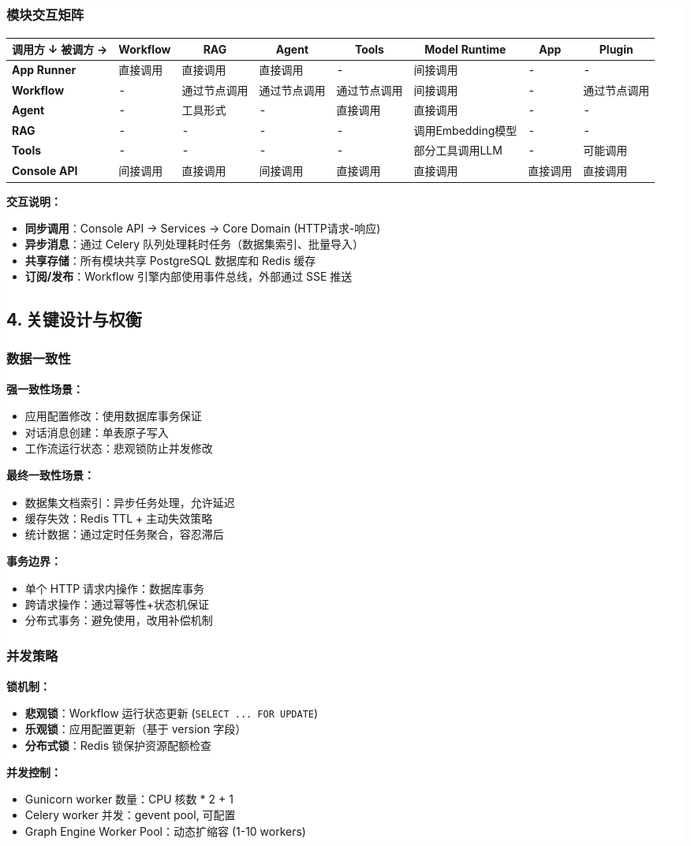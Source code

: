 ### 模块交互矩阵

| 调用方 ↓ 被调方 → | Workflow | RAG | Agent | Tools | Model Runtime | App | Plugin |
|------------------|----------|-----|-------|-------|---------------|-----|--------|
| **App Runner** | 直接调用 | 直接调用 | 直接调用 | - | 间接调用 | - | - |
| **Workflow** | - | 通过节点调用 | 通过节点调用 | 通过节点调用 | 间接调用 | - | 通过节点调用 |
| **Agent** | - | 工具形式 | - | 直接调用 | 直接调用 | - | - |
| **RAG** | - | - | - | - | 调用Embedding模型 | - | - |
| **Tools** | - | - | - | - | 部分工具调用LLM | - | 可能调用 |
| **Console API** | 间接调用 | 直接调用 | 间接调用 | 直接调用 | 直接调用 | 直接调用 | 直接调用 |

**交互说明：**

- **同步调用**：Console API → Services → Core Domain (HTTP请求-响应)
- **异步消息**：通过 Celery 队列处理耗时任务（数据集索引、批量导入）
- **共享存储**：所有模块共享 PostgreSQL 数据库和 Redis 缓存
- **订阅/发布**：Workflow 引擎内部使用事件总线，外部通过 SSE 推送

## 4. 关键设计与权衡

### 数据一致性

**强一致性场景：**
- 应用配置修改：使用数据库事务保证
- 对话消息创建：单表原子写入
- 工作流运行状态：悲观锁防止并发修改

**最终一致性场景：**
- 数据集文档索引：异步任务处理，允许延迟
- 缓存失效：Redis TTL + 主动失效策略
- 统计数据：通过定时任务聚合，容忍滞后

**事务边界：**
- 单个 HTTP 请求内操作：数据库事务
- 跨请求操作：通过幂等性+状态机保证
- 分布式事务：避免使用，改用补偿机制

### 并发策略

**锁机制：**
- **悲观锁**：Workflow 运行状态更新 (`SELECT ... FOR UPDATE`)
- **乐观锁**：应用配置更新（基于 version 字段）
- **分布式锁**：Redis 锁保护资源配额检查

**并发控制：**
- Gunicorn worker 数量：CPU 核数 * 2 + 1
- Celery worker 并发：gevent pool, 可配置
- Graph Engine Worker Pool：动态扩缩容 (1-10 workers)
